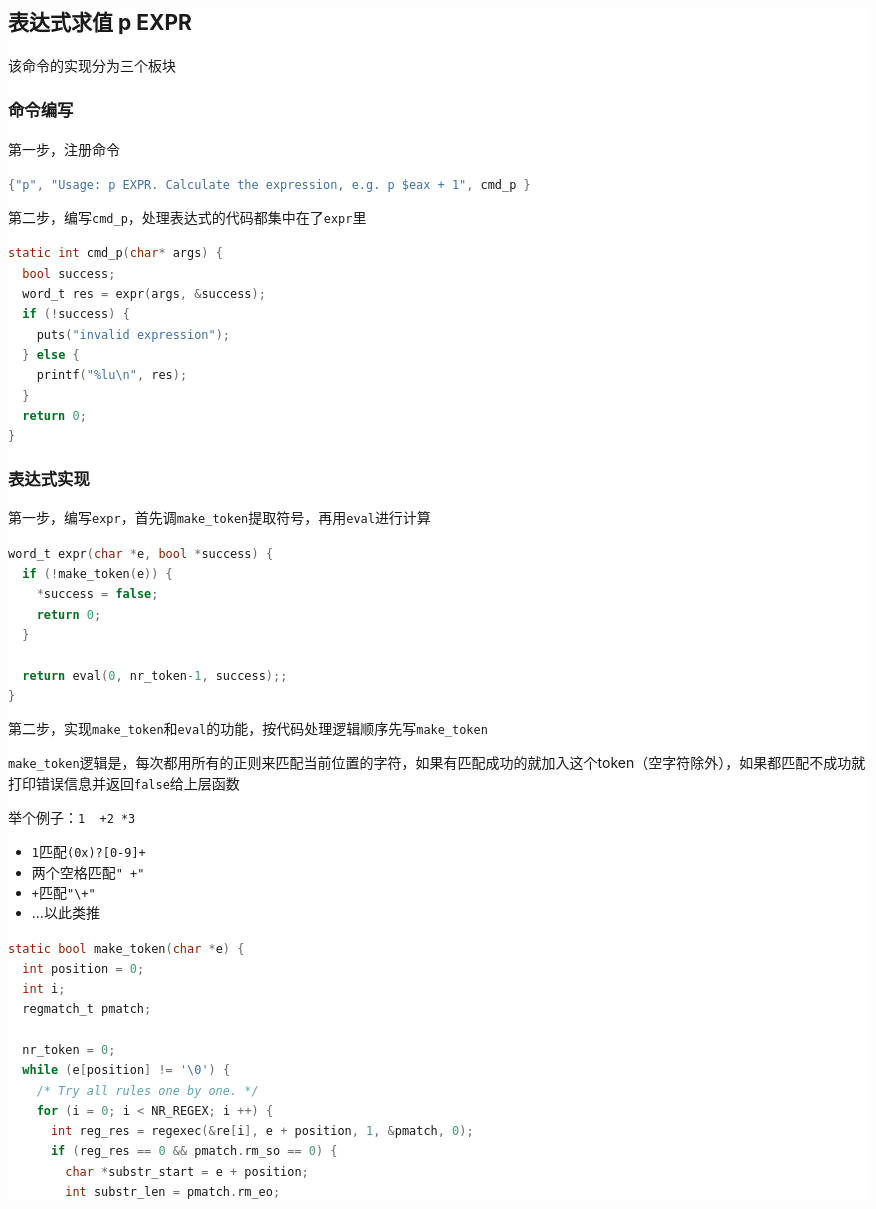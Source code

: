 ## 表达式求值 p EXPR

该命令的实现分为三个板块

### 命令编写

第一步，注册命令

``` c
{"p", "Usage: p EXPR. Calculate the expression, e.g. p $eax + 1", cmd_p }
```

第二步，编写`cmd_p`，处理表达式的代码都集中在了`expr`里

``` c
static int cmd_p(char* args) {
  bool success;
  word_t res = expr(args, &success);
  if (!success) {
    puts("invalid expression");
  } else {
    printf("%lu\n", res);
  }
  return 0;
}
```

### 表达式实现

第一步，编写`expr`，首先调`make_token`提取符号，再用`eval`进行计算

``` c
word_t expr(char *e, bool *success) {
  if (!make_token(e)) {
    *success = false;
    return 0;
  }

  return eval(0, nr_token-1, success);;
}

```

第二步，实现`make_token`和`eval`的功能，按代码处理逻辑顺序先写`make_token`

`make_token`逻辑是，每次都用所有的正则来匹配当前位置的字符，如果有匹配成功的就加入这个token（空字符除外），如果都匹配不成功就打印错误信息并返回`false`给上层函数

举个例子：`1  +2 *3`

- `1`匹配`(0x)?[0-9]+`
- 两个空格匹配`" +"`
- `+`匹配`"\+"`
- ...以此类推

``` c
static bool make_token(char *e) {
  int position = 0;
  int i;
  regmatch_t pmatch;

  nr_token = 0;
  while (e[position] != '\0') {
    /* Try all rules one by one. */
    for (i = 0; i < NR_REGEX; i ++) {
      int reg_res = regexec(&re[i], e + position, 1, &pmatch, 0);
      if (reg_res == 0 && pmatch.rm_so == 0) {
        char *substr_start = e + position;
        int substr_len = pmatch.rm_eo;

```